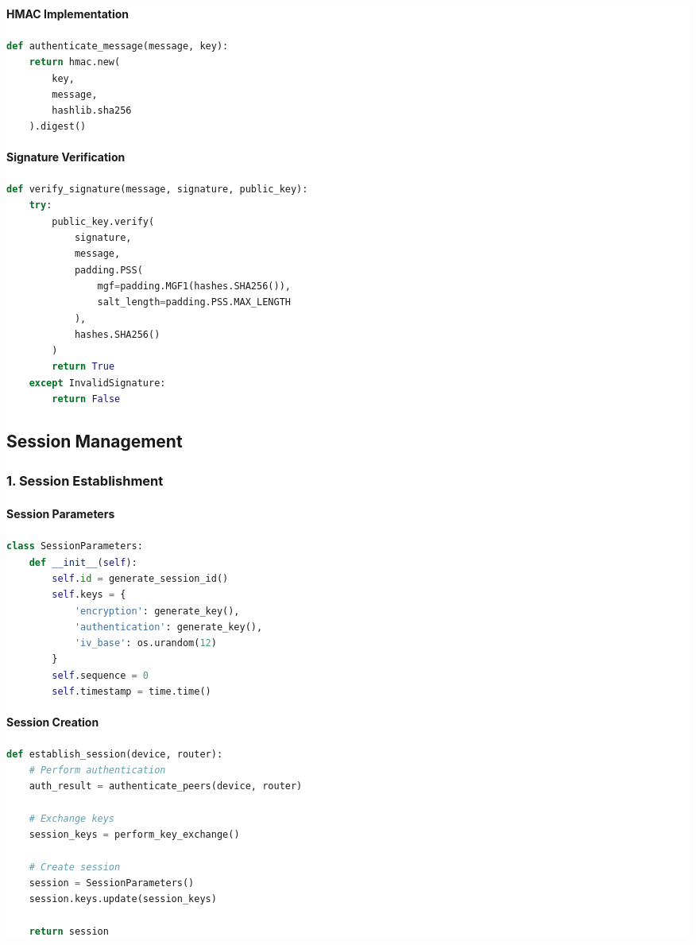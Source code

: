 #### HMAC Implementation
```python
def authenticate_message(message, key):
    return hmac.new(
        key,
        message,
        hashlib.sha256
    ).digest()
```

#### Signature Verification
```python
def verify_signature(message, signature, public_key):
    try:
        public_key.verify(
            signature,
            message,
            padding.PSS(
                mgf=padding.MGF1(hashes.SHA256()),
                salt_length=padding.PSS.MAX_LENGTH
            ),
            hashes.SHA256()
        )
        return True
    except InvalidSignature:
        return False
```

## Session Management

### 1. Session Establishment

#### Session Parameters
```python
class SessionParameters:
    def __init__(self):
        self.id = generate_session_id()
        self.keys = {
            'encryption': generate_key(),
            'authentication': generate_key(),
            'iv_base': os.urandom(12)
        }
        self.sequence = 0
        self.timestamp = time.time()
```

#### Session Creation
```python
def establish_session(device, router):
    # Perform authentication
    auth_result = authenticate_peers(device, router)
    
    # Exchange keys
    session_keys = perform_key_exchange()
    
    # Create session
    session = SessionParameters()
    session.keys.update(session_keys)
    
    return session
```
